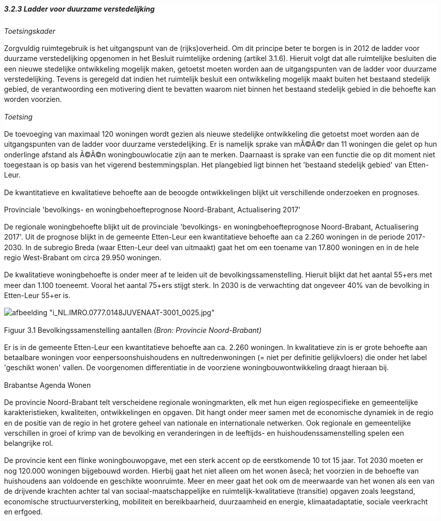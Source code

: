 ##### 3\.2\.3 Ladder voor duurzame verstedelijking

*Toetsingskader*

Zorgvuldig ruimtegebruik is het uitgangspunt van de (rijks)overheid. Om dit principe beter te borgen is in 2012 de ladder voor duurzame verstedelijking opgenomen in het Besluit ruimtelijke ordening (artikel 3\.1\.6\). Hieruit volgt dat alle ruimtelijke besluiten die een nieuwe stedelijke ontwikkeling mogelijk maken, getoetst moeten worden aan de uitgangspunten van de ladder voor duurzame verstedelijking. Tevens is geregeld dat indien het ruimtelijk besluit een ontwikkeling mogelijk maakt buiten het bestaand stedelijk gebied, de verantwoording een motivering dient te bevatten waarom niet binnen het bestaand stedelijk gebied in die behoefte kan worden voorzien.

*Toetsing*

De toevoeging van maximaal 120 woningen wordt gezien als nieuwe stedelijke ontwikkeling die getoetst moet worden aan de uitgangspunten van de ladder voor duurzame verstedelijking. Er is namelijk sprake van mÃ©Ã©r dan 11 woningen die gelet op hun onderlinge afstand als Ã©Ã©n woningbouwlocatie zijn aan te merken. Daarnaast is sprake van een functie die op dit moment niet toegestaan is op basis van het vigerend bestemmingsplan. Het plangebied ligt binnen het 'bestaand stedelijk gebied' van Etten\-Leur.

De kwantitatieve en kwalitatieve behoefte aan de beoogde ontwikkelingen blijkt uit verschillende onderzoeken en prognoses.

Provinciale 'bevolkings\- en woningbehoefteprognose Noord\-Brabant, Actualisering 2017'

De regionale woningbehoefte blijkt uit de provinciale 'bevolkings\- en woningbehoefteprognose Noord\-Brabant, Actualisering 2017'. Uit de prognose blijkt in de gemeente Etten\-Leur een kwantitatieve behoefte aan ca 2\.260 woningen in de periode 2017\-2030\. In de subregio Breda (waar Etten\-Leur deel van uitmaakt) gaat het om een toename van 17\.800 woningen en in de hele regio West\-Brabant om circa 29\.950 woningen.

De kwalitatieve woningbehoefte is onder meer af te leiden uit de bevolkingssamenstelling. Hieruit blijkt dat het aantal 55\+ers met meer dan 1\.100 toeneemt. Vooral het aantal 75\+ers stijgt sterk. In 2030 is de verwachting dat ongeveer 40% van de bevolking in Etten\-Leur 55\+er is.

![afbeelding "i_NL.IMRO.0777.0148JUVENAAT-3001_0025.jpg"](i_NL.IMRO.0777.0148JUVENAAT-3001_0025.jpg)

Figuur 3\.1 Bevolkingssamenstelling aantallen *(Bron: Provincie Noord\-Brabant)*

Er is in de gemeente Etten\-Leur een kwantitatieve behoefte aan ca. 2\.260 woningen. In kwalitatieve zin is er grote behoefte aan betaalbare woningen voor eenpersoonshuishoudens en nultredenwoningen (\= niet per definitie gelijkvloers) die onder het label 'geschikt wonen' vallen. De voorgenomen differentiatie in de voorziene woningbouwontwikkeling draagt hieraan bij.

Brabantse Agenda Wonen

De provincie Noord\-Brabant telt verscheidene regionale woningmarkten, elk met hun eigen regiospecifieke en gemeentelijke karakteristieken, kwaliteiten, ontwikkelingen en opgaven. Dit hangt onder meer samen met de economische dynamiek in de regio en de positie van de regio in het grotere geheel van nationale en internationale netwerken. Ook regionale en gemeentelijke verschillen in groei of krimp van de bevolking en veranderingen in de leeftijds\- en huishoudenssamenstelling spelen een belangrijke rol.

De provincie kent een flinke woningbouwopgave, met een sterk accent op de eerstkomende 10 tot 15 jaar. Tot 2030 moeten er nog 120\.000 woningen bijgebouwd worden. Hierbij gaat het niet alleen om het wonen âsecâ; het voorzien in de behoefte van huishoudens aan voldoende en geschikte woonruimte. Meer en meer gaat het ook om de meerwaarde van het wonen als een van de drijvende krachten achter tal van sociaal\-maatschappelijke en ruimtelijk\-kwalitatieve (transitie) opgaven zoals leegstand, economische structuurversterking, mobiliteit en bereikbaarheid, duurzaamheid en energie, klimaatadaptatie, sociale veerkracht en erfgoed.
